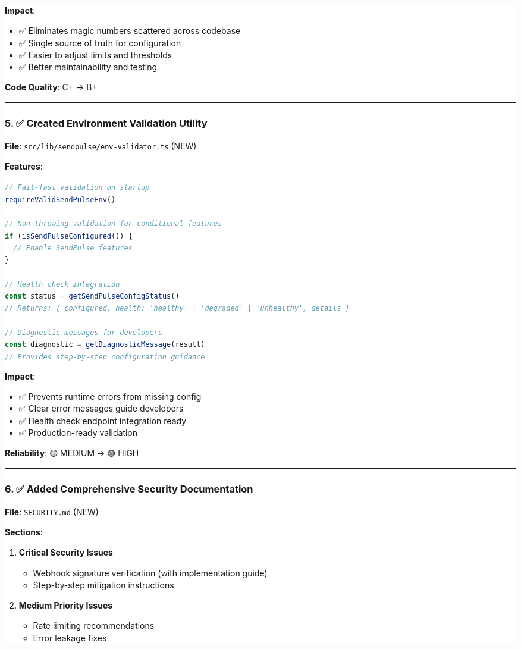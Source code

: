```typescript
```

**Impact**:
- ✅ Eliminates magic numbers scattered across codebase
- ✅ Single source of truth for configuration
- ✅ Easier to adjust limits and thresholds
- ✅ Better maintainability and testing

**Code Quality**: C+ → B+

---

### 5. ✅ Created Environment Validation Utility

**File**: `src/lib/sendpulse/env-validator.ts` (NEW)

**Features**:
```typescript
// Fail-fast validation on startup
requireValidSendPulseEnv()

// Non-throwing validation for conditional features
if (isSendPulseConfigured()) {
  // Enable SendPulse features
}

// Health check integration
const status = getSendPulseConfigStatus()
// Returns: { configured, health: 'healthy' | 'degraded' | 'unhealthy', details }

// Diagnostic messages for developers
const diagnostic = getDiagnosticMessage(result)
// Provides step-by-step configuration guidance
```

**Impact**:
- ✅ Prevents runtime errors from missing config
- ✅ Clear error messages guide developers
- ✅ Health check endpoint integration ready
- ✅ Production-ready validation

**Reliability**: 🟡 MEDIUM → 🟢 HIGH

---

### 6. ✅ Added Comprehensive Security Documentation

**File**: `SECURITY.md` (NEW)

**Sections**:
1. **Critical Security Issues**
   - Webhook signature verification (with implementation guide)
   - Step-by-step mitigation instructions

2. **Medium Priority Issues**
   - Rate limiting recommendations
   - Error leakage fixes
